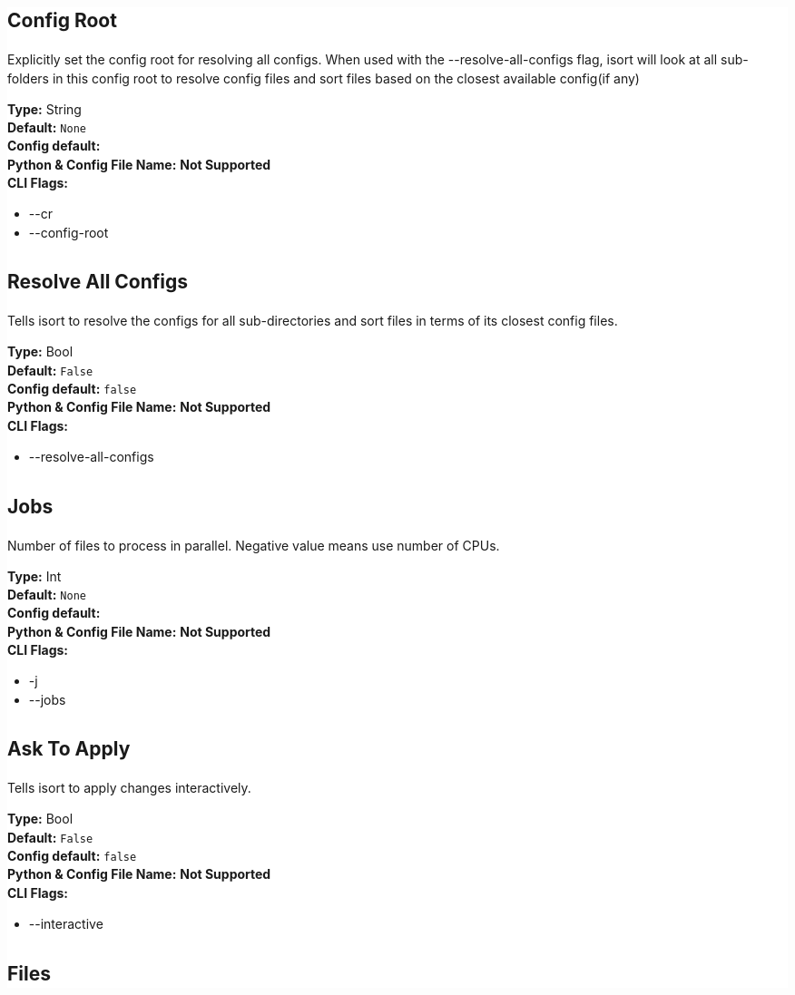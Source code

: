 ## Config Root

Explicitly set the config root for resolving all configs. When used with the --resolve-all-configs flag, isort will look at all sub-folders in this config root to resolve config files and sort files based on the closest available config(if any)

**Type:** String  
**Default:** `None`  
**Config default:** ` `  
**Python & Config File Name:** **Not Supported**  
**CLI Flags:**

- --cr
- --config-root

## Resolve All Configs

Tells isort to resolve the configs for all sub-directories and sort files in terms of its closest config files.

**Type:** Bool  
**Default:** `False`  
**Config default:** `false`  
**Python & Config File Name:** **Not Supported**  
**CLI Flags:**

- --resolve-all-configs

## Jobs

Number of files to process in parallel. Negative value means use number of CPUs.

**Type:** Int  
**Default:** `None`  
**Config default:** ` `  
**Python & Config File Name:** **Not Supported**  
**CLI Flags:**

- -j
- --jobs

## Ask To Apply

Tells isort to apply changes interactively.

**Type:** Bool  
**Default:** `False`  
**Config default:** `false`  
**Python & Config File Name:** **Not Supported**  
**CLI Flags:**

- --interactive

## Files
